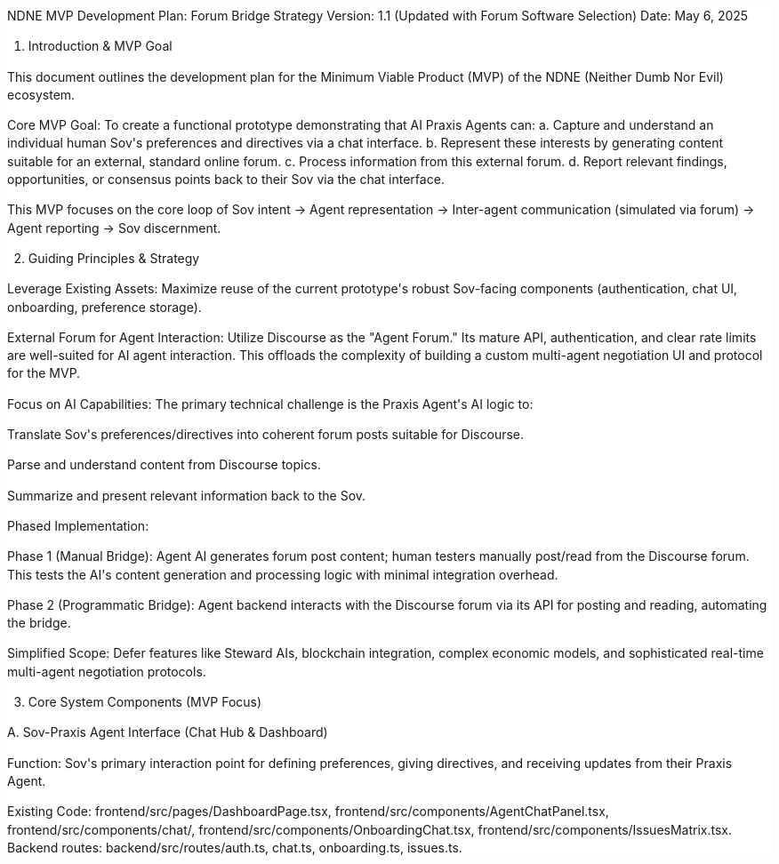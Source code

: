 NDNE MVP Development Plan: Forum Bridge Strategy
Version: 1.1 (Updated with Forum Software Selection)
Date: May 6, 2025

1. Introduction & MVP Goal

This document outlines the development plan for the Minimum Viable Product (MVP) of the NDNE (Neither Dumb Nor Evil) ecosystem.

Core MVP Goal: To create a functional prototype demonstrating that AI Praxis Agents can:
a.  Capture and understand an individual human Sov's preferences and directives via a chat interface.
b.  Represent these interests by generating content suitable for an external, standard online forum.
c.  Process information from this external forum.
d.  Report relevant findings, opportunities, or consensus points back to their Sov via the chat interface.

This MVP focuses on the core loop of Sov intent -> Agent representation -> Inter-agent communication (simulated via forum) -> Agent reporting -> Sov discernment.

2. Guiding Principles & Strategy

Leverage Existing Assets: Maximize reuse of the current prototype's robust Sov-facing components (authentication, chat UI, onboarding, preference storage).

External Forum for Agent Interaction: Utilize Discourse as the "Agent Forum." Its mature API, authentication, and clear rate limits are well-suited for AI agent interaction. This offloads the complexity of building a custom multi-agent negotiation UI and protocol for the MVP.

Focus on AI Capabilities: The primary technical challenge is the Praxis Agent's AI logic to:

Translate Sov's preferences/directives into coherent forum posts suitable for Discourse.

Parse and understand content from Discourse topics.

Summarize and present relevant information back to the Sov.

Phased Implementation:

Phase 1 (Manual Bridge): Agent AI generates forum post content; human testers manually post/read from the Discourse forum. This tests the AI's content generation and processing logic with minimal integration overhead.

Phase 2 (Programmatic Bridge): Agent backend interacts with the Discourse forum via its API for posting and reading, automating the bridge.

Simplified Scope: Defer features like Steward AIs, blockchain integration, complex economic models, and sophisticated real-time multi-agent negotiation protocols.

3. Core System Components (MVP Focus)

A. Sov-Praxis Agent Interface (Chat Hub & Dashboard)

Function: Sov's primary interaction point for defining preferences, giving directives, and receiving updates from their Praxis Agent.

Existing Code: frontend/src/pages/DashboardPage.tsx, frontend/src/components/AgentChatPanel.tsx, frontend/src/components/chat/, frontend/src/components/OnboardingChat.tsx, frontend/src/components/IssuesMatrix.tsx. Backend routes: backend/src/routes/auth.ts, chat.ts, onboarding.ts, issues.ts.
